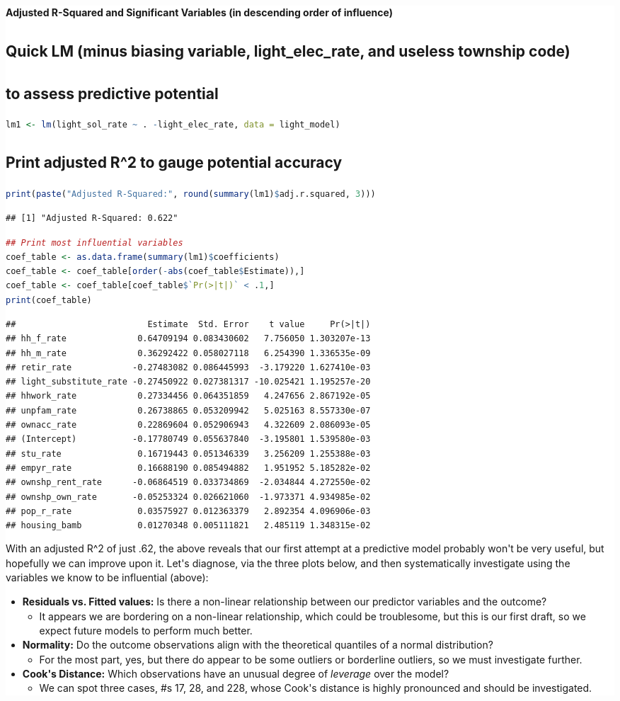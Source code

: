 
**Adjusted R-Squared and Significant Variables (in descending order of influence)**  

## Quick LM (minus biasing variable, light_elec_rate, and useless township code) 
## to assess predictive potential
```r
lm1 <- lm(light_sol_rate ~ . -light_elec_rate, data = light_model)
```

## Print adjusted R^2 to gauge potential accuracy
```r
print(paste("Adjusted R-Squared:", round(summary(lm1)$adj.r.squared, 3)))
```

```
## [1] "Adjusted R-Squared: 0.622"
```

```r
## Print most influential variables
coef_table <- as.data.frame(summary(lm1)$coefficients)
coef_table <- coef_table[order(-abs(coef_table$Estimate)),]
coef_table <- coef_table[coef_table$`Pr(>|t|)` < .1,]
print(coef_table)
```

```
##                          Estimate  Std. Error    t value     Pr(>|t|)
## hh_f_rate              0.64709194 0.083430602   7.756050 1.303207e-13
## hh_m_rate              0.36292422 0.058027118   6.254390 1.336535e-09
## retir_rate            -0.27483082 0.086445993  -3.179220 1.627410e-03
## light_substitute_rate -0.27450922 0.027381317 -10.025421 1.195257e-20
## hhwork_rate            0.27334456 0.064351859   4.247656 2.867192e-05
## unpfam_rate            0.26738865 0.053209942   5.025163 8.557330e-07
## ownacc_rate            0.22869604 0.052906943   4.322609 2.086093e-05
## (Intercept)           -0.17780749 0.055637840  -3.195801 1.539580e-03
## stu_rate               0.16719443 0.051346339   3.256209 1.255388e-03
## empyr_rate             0.16688190 0.085494882   1.951952 5.185282e-02
## ownshp_rent_rate      -0.06864519 0.033734869  -2.034844 4.272550e-02
## ownshp_own_rate       -0.05253324 0.026621060  -1.973371 4.934985e-02
## pop_r_rate             0.03575927 0.012363379   2.892354 4.096906e-03
## housing_bamb           0.01270348 0.005111821   2.485119 1.348315e-02
```

With an adjusted R^2 of just .62, the above reveals that our first attempt at a predictive model probably won't be very useful, but hopefully we can improve upon it. Let's diagnose, via the three plots below, and then systematically investigate using the variables we know to be influential (above):  

+ **Residuals vs. Fitted values:** Is there a non-linear relationship between our predictor variables and the outcome?  
    - It appears we are bordering on a non-linear relationship, which could be troublesome, but this is our first draft, so we expect future models to perform much better. 
+ **Normality:** Do the outcome observations align with the theoretical quantiles of a normal distribution?  
    - For the most part, yes, but there do appear to be some outliers or borderline outliers, so we must investigate further.  
+ **Cook's Distance:** Which observations have an unusual degree of _leverage_ over the model?
    - We can spot three cases, #s 17, 28, and 228, whose Cook's distance is highly pronounced and should be investigated.  

